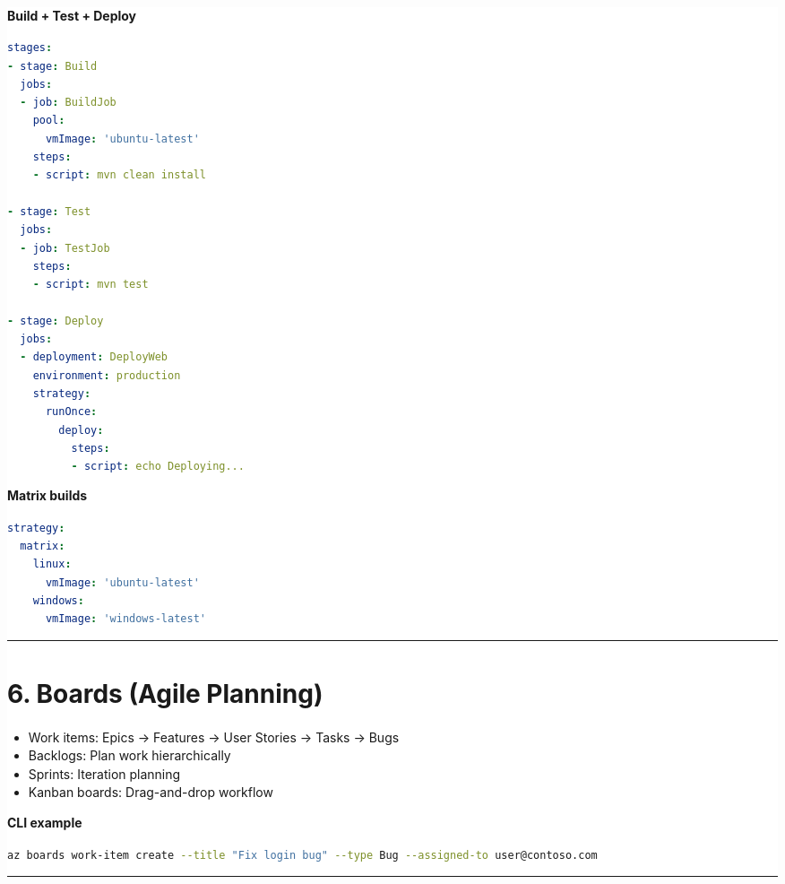**Build + Test + Deploy**

```yaml
stages:
- stage: Build
  jobs:
  - job: BuildJob
    pool:
      vmImage: 'ubuntu-latest'
    steps:
    - script: mvn clean install

- stage: Test
  jobs:
  - job: TestJob
    steps:
    - script: mvn test

- stage: Deploy
  jobs:
  - deployment: DeployWeb
    environment: production
    strategy:
      runOnce:
        deploy:
          steps:
          - script: echo Deploying...
```

**Matrix builds**

```yaml
strategy:
  matrix:
    linux:
      vmImage: 'ubuntu-latest'
    windows:
      vmImage: 'windows-latest'
```

---

# 6. Boards (Agile Planning)

* Work items: Epics → Features → User Stories → Tasks → Bugs
* Backlogs: Plan work hierarchically
* Sprints: Iteration planning
* Kanban boards: Drag-and-drop workflow

**CLI example**

```bash
az boards work-item create --title "Fix login bug" --type Bug --assigned-to user@contoso.com
```

---